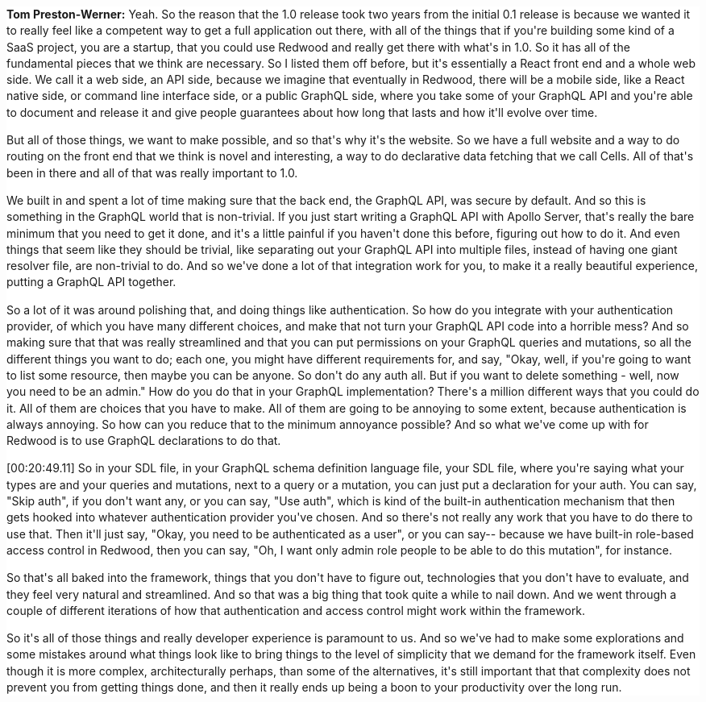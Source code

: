 **Tom Preston-Werner:** Yeah. So the reason that the 1.0 release took two years from the initial 0.1 release is because we wanted it to really feel like a competent way to get a full application out there, with all of the things that if you're building some kind of a SaaS project, you are a startup, that you could use Redwood and really get there with what's in 1.0. So it has all of the fundamental pieces that we think are necessary. So I listed them off before, but it's essentially a React front end and a whole web side. We call it a web side, an API side, because we imagine that eventually in Redwood, there will be a mobile side, like a React native side, or command line interface side, or a public GraphQL side, where you take some of your GraphQL API and you're able to document and release it and give people guarantees about how long that lasts and how it'll evolve over time.

But all of those things, we want to make possible, and so that's why it's the website. So we have a full website and a way to do routing on the front end that we think is novel and interesting, a way to do declarative data fetching that we call Cells. All of that's been in there and all of that was really important to 1.0.

We built in and spent a lot of time making sure that the back end, the GraphQL API, was secure by default. And so this is something in the GraphQL world that is non-trivial. If you just start writing a GraphQL API with Apollo Server, that's really the bare minimum that you need to get it done, and it's a little painful if you haven't done this before, figuring out how to do it. And even things that seem like they should be trivial, like separating out your GraphQL API into multiple files, instead of having one giant resolver file, are non-trivial to do. And so we've done a lot of that integration work for you, to make it a really beautiful experience, putting a GraphQL API together.

So a lot of it was around polishing that, and doing things like authentication. So how do you integrate with your authentication provider, of which you have many different choices, and make that not turn your GraphQL API code into a horrible mess? And so making sure that that was really streamlined and that you can put permissions on your GraphQL queries and mutations, so all the different things you want to do; each one, you might have different requirements for, and say, "Okay, well, if you're going to want to list some resource, then maybe you can be anyone. So don't do any auth all. But if you want to delete something - well, now you need to be an admin." How do you do that in your GraphQL implementation? There's a million different ways that you could do it. All of them are choices that you have to make. All of them are going to be annoying to some extent, because authentication is always annoying. So how can you reduce that to the minimum annoyance possible? And so what we've come up with for Redwood is to use GraphQL declarations to do that.

\[00:20:49.11\] So in your SDL file, in your GraphQL schema definition language file, your SDL file, where you're saying what your types are and your queries and mutations, next to a query or a mutation, you can just put a declaration for your auth. You can say, "Skip auth", if you don't want any, or you can say, "Use auth", which is kind of the built-in authentication mechanism that then gets hooked into whatever authentication provider you've chosen. And so there's not really any work that you have to do there to use that. Then it'll just say, "Okay, you need to be authenticated as a user", or you can say-- because we have built-in role-based access control in Redwood, then you can say, "Oh, I want only admin role people to be able to do this mutation", for instance.

So that's all baked into the framework, things that you don't have to figure out, technologies that you don't have to evaluate, and they feel very natural and streamlined. And so that was a big thing that took quite a while to nail down. And we went through a couple of different iterations of how that authentication and access control might work within the framework.

So it's all of those things and really developer experience is paramount to us. And so we've had to make some explorations and some mistakes around what things look like to bring things to the level of simplicity that we demand for the framework itself. Even though it is more complex, architecturally perhaps, than some of the alternatives, it's still important that that complexity does not prevent you from getting things done, and then it really ends up being a boon to your productivity over the long run.
